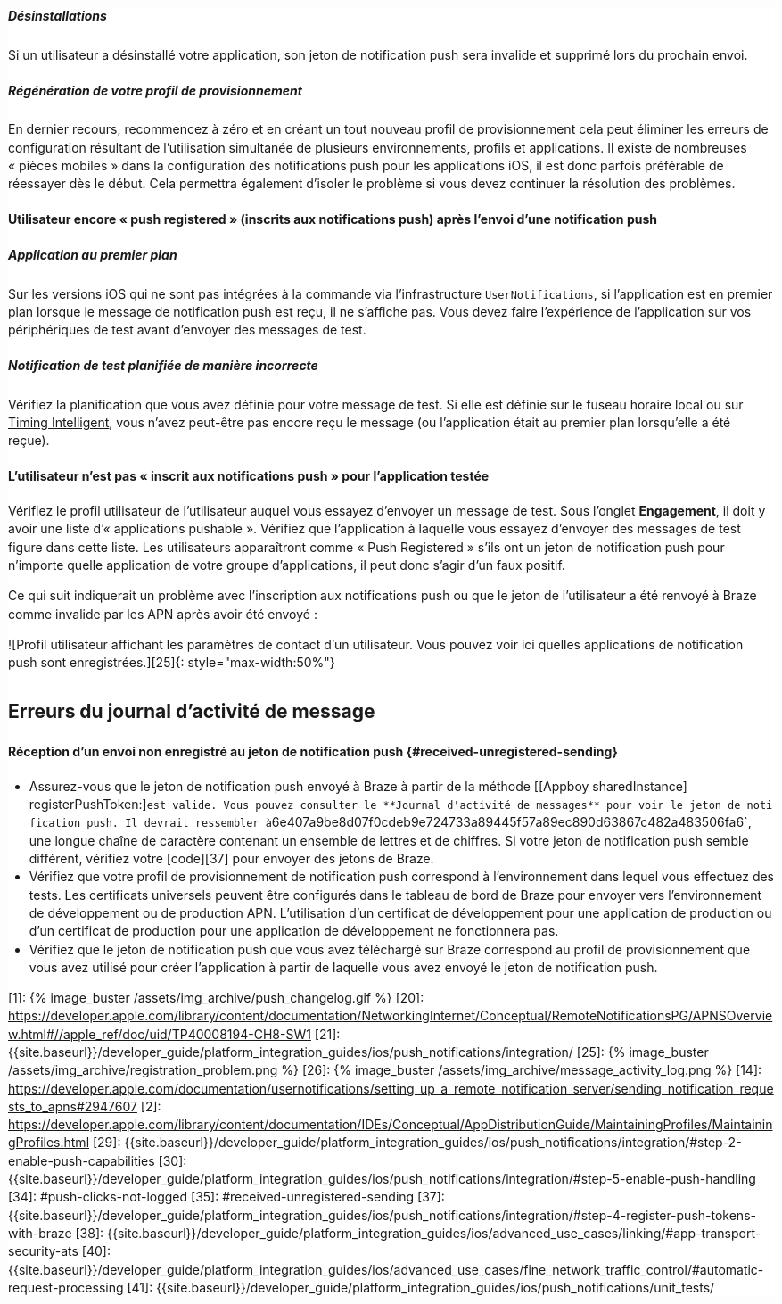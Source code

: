 ##### Désinstallations

Si un utilisateur a désinstallé votre application, son jeton de notification push sera invalide et supprimé lors du prochain envoi.

##### Régénération de votre profil de provisionnement

En dernier recours, recommencez à zéro et en créant un tout nouveau profil de provisionnement cela peut éliminer les erreurs de configuration résultant de l’utilisation simultanée de plusieurs environnements, profils et applications. Il existe de nombreuses « pièces mobiles » dans la configuration des notifications push pour les applications iOS, il est donc parfois préférable de réessayer dès le début. Cela permettra également d’isoler le problème si vous devez continuer la résolution des problèmes.

#### Utilisateur encore « push registered » (inscrits aux notifications push) après l’envoi d’une notification push

##### Application au premier plan

Sur les versions iOS qui ne sont pas intégrées à la commande via l’infrastructure `UserNotifications`, si l’application est en premier plan lorsque le message de notification push est reçu, il ne s’affiche pas. Vous devez faire l’expérience de l’application sur vos périphériques de test avant d’envoyer des messages de test.

##### Notification de test planifiée de manière incorrecte

Vérifiez la planification que vous avez définie pour votre message de test. Si elle est définie sur le fuseau horaire local ou sur [Timing Intelligent]({{site.baseurl}}/user_guide/intelligence/intelligent_timing/), vous n’avez peut-être pas encore reçu le message (ou l’application était au premier plan lorsqu’elle a été reçue).

#### L’utilisateur n’est pas « inscrit aux notifications push » pour l’application testée

Vérifiez le profil utilisateur de l’utilisateur auquel vous essayez d’envoyer un message de test. Sous l’onglet **Engagement**, il doit y avoir une liste d’« applications pushable ». Vérifiez que l’application à laquelle vous essayez d’envoyer des messages de test figure dans cette liste. Les utilisateurs apparaîtront comme « Push Registered » s’ils ont un jeton de notification push pour n’importe quelle application de votre groupe d’applications, il peut donc s’agir d’un faux positif.

Ce qui suit indiquerait un problème avec l’inscription aux notifications push ou que le jeton de l’utilisateur a été renvoyé à Braze comme invalide par les APN après avoir été envoyé :

![Profil utilisateur affichant les paramètres de contact d’un utilisateur. Vous pouvez voir ici quelles applications de notification push sont enregistrées.][25]{: style="max-width:50%"}

## Erreurs du journal d’activité de message

#### Réception d’un envoi non enregistré au jeton de notification push {#received-unregistered-sending}

- Assurez-vous que le jeton de notification push envoyé à Braze à partir de la méthode [[Appboy sharedInstance] registerPushToken:]` est valide. Vous pouvez consulter le **Journal d'activité de messages** pour voir le jeton de notification push. Il devrait ressembler à `6e407a9be8d07f0cdeb9e724733a89445f57a89ec890d63867c482a483506fa6`, une longue chaîne de caractère contenant un ensemble de lettres et de chiffres. Si votre jeton de notification push semble différent, vérifiez votre [code][37] pour envoyer des jetons de Braze.
- Vérifiez que votre profil de provisionnement de notification push correspond à l’environnement dans lequel vous effectuez des tests. Les certificats universels peuvent être configurés dans le tableau de bord de Braze pour envoyer vers l’environnement de développement ou de production APN. L’utilisation d’un certificat de développement pour une application de production ou d’un certificat de production pour une application de développement ne fonctionnera pas.
 - Vérifiez que le jeton de notification push que vous avez téléchargé sur Braze correspond au profil de provisionnement que vous avez utilisé pour créer l’application à partir de laquelle vous avez envoyé le jeton de notification push.


[1]: {% image_buster /assets/img_archive/push_changelog.gif %}
[20]: https://developer.apple.com/library/content/documentation/NetworkingInternet/Conceptual/RemoteNotificationsPG/APNSOverview.html#//apple_ref/doc/uid/TP40008194-CH8-SW1
[21]: {{site.baseurl}}/developer_guide/platform_integration_guides/ios/push_notifications/integration/
[25]: {% image_buster /assets/img_archive/registration_problem.png %}
[26]: {% image_buster /assets/img_archive/message_activity_log.png %}
[14]: https://developer.apple.com/documentation/usernotifications/setting_up_a_remote_notification_server/sending_notification_requests_to_apns#2947607
[2]: https://developer.apple.com/library/content/documentation/IDEs/Conceptual/AppDistributionGuide/MaintainingProfiles/MaintainingProfiles.html
[29]: {{site.baseurl}}/developer_guide/platform_integration_guides/ios/push_notifications/integration/#step-2-enable-push-capabilities
[30]: {{site.baseurl}}/developer_guide/platform_integration_guides/ios/push_notifications/integration/#step-5-enable-push-handling
[34]: #push-clicks-not-logged
[35]: #received-unregistered-sending
[37]: {{site.baseurl}}/developer_guide/platform_integration_guides/ios/push_notifications/integration/#step-4-register-push-tokens-with-braze
[38]: {{site.baseurl}}/developer_guide/platform_integration_guides/ios/advanced_use_cases/linking/#app-transport-security-ats
[40]: {{site.baseurl}}/developer_guide/platform_integration_guides/ios/advanced_use_cases/fine_network_traffic_control/#automatic-request-processing
[41]: {{site.baseurl}}/developer_guide/platform_integration_guides/ios/push_notifications/unit_tests/